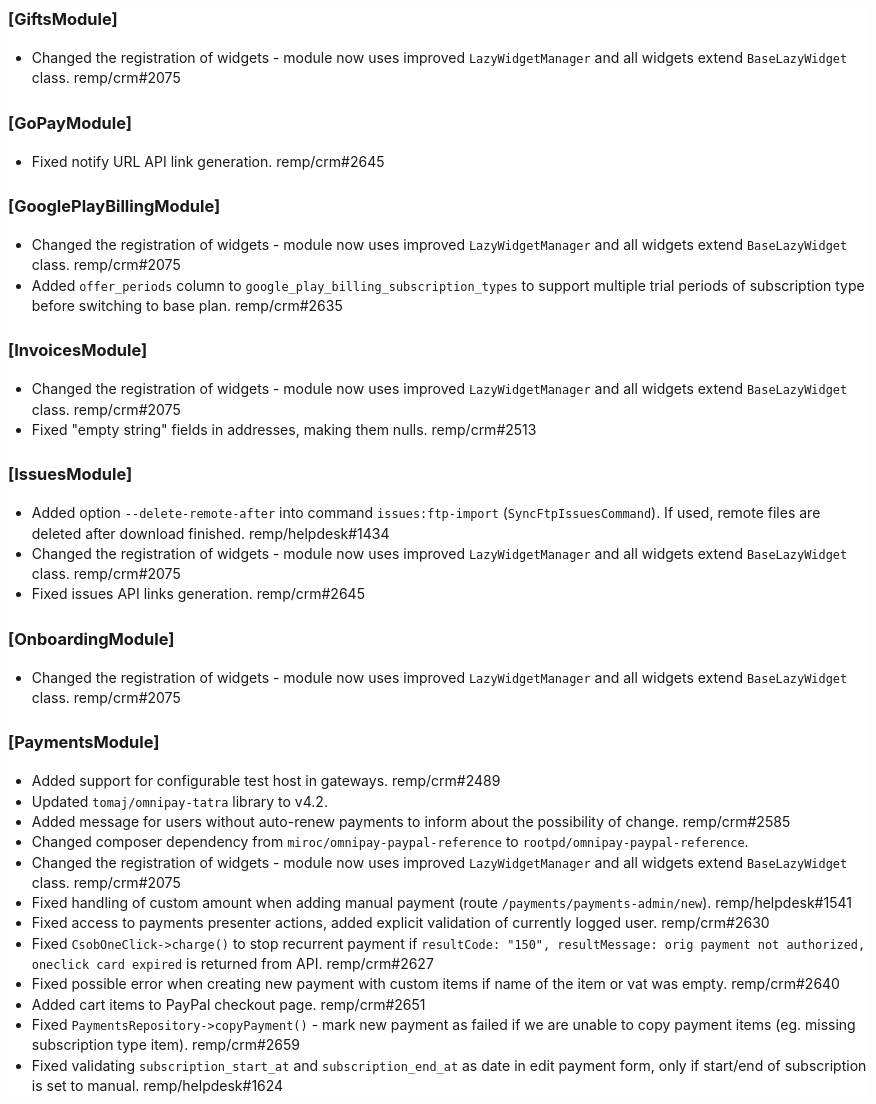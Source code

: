### [GiftsModule]

- Changed the registration of widgets - module now uses improved `LazyWidgetManager` and all widgets extend `BaseLazyWidget` class. remp/crm#2075

### [GoPayModule]

- Fixed notify URL API link generation. remp/crm#2645

### [GooglePlayBillingModule]

- Changed the registration of widgets - module now uses improved `LazyWidgetManager` and all widgets extend `BaseLazyWidget` class. remp/crm#2075
- Added `offer_periods` column to `google_play_billing_subscription_types` to support multiple trial periods of subscription type before switching to base plan. remp/crm#2635

### [InvoicesModule]

- Changed the registration of widgets - module now uses improved `LazyWidgetManager` and all widgets extend `BaseLazyWidget` class. remp/crm#2075
- Fixed "empty string" fields in addresses, making them nulls. remp/crm#2513

### [IssuesModule]

- Added option `--delete-remote-after` into command `issues:ftp-import` (`SyncFtpIssuesCommand`). If used, remote files are deleted after download finished. remp/helpdesk#1434
- Changed the registration of widgets - module now uses improved `LazyWidgetManager` and all widgets extend `BaseLazyWidget` class. remp/crm#2075
- Fixed issues API links generation. remp/crm#2645

### [OnboardingModule]

- Changed the registration of widgets - module now uses improved `LazyWidgetManager` and all widgets extend `BaseLazyWidget` class. remp/crm#2075

### [PaymentsModule]

- Added support for configurable test host in gateways. remp/crm#2489
- Updated `tomaj/omnipay-tatra` library to v4.2.
- Added message for users without auto-renew payments to inform about the possibility of change. remp/crm#2585
- Changed composer dependency from `miroc/omnipay-paypal-reference` to `rootpd/omnipay-paypal-reference`.
- Changed the registration of widgets - module now uses improved `LazyWidgetManager` and all widgets extend `BaseLazyWidget` class. remp/crm#2075
- Fixed handling of custom amount when adding manual payment (route `/payments/payments-admin/new`). remp/helpdesk#1541
- Fixed access to payments presenter actions, added explicit validation of currently logged user. remp/crm#2630
- Fixed `CsobOneClick->charge()` to stop recurrent payment if `resultCode: "150", resultMessage: orig payment not authorized, oneclick card expired` is returned from API. remp/crm#2627
- Fixed possible error when creating new payment with custom items if name of the item or vat was empty. remp/crm#2640
- Added cart items to PayPal checkout page. remp/crm#2651
- Fixed `PaymentsRepository->copyPayment()` - mark new payment as failed if we are unable to copy payment items (eg. missing subscription type item). remp/crm#2659
- Fixed validating `subscription_start_at` and `subscription_end_at` as date in edit payment form, only if start/end of subscription is set to manual. remp/helpdesk#1624
